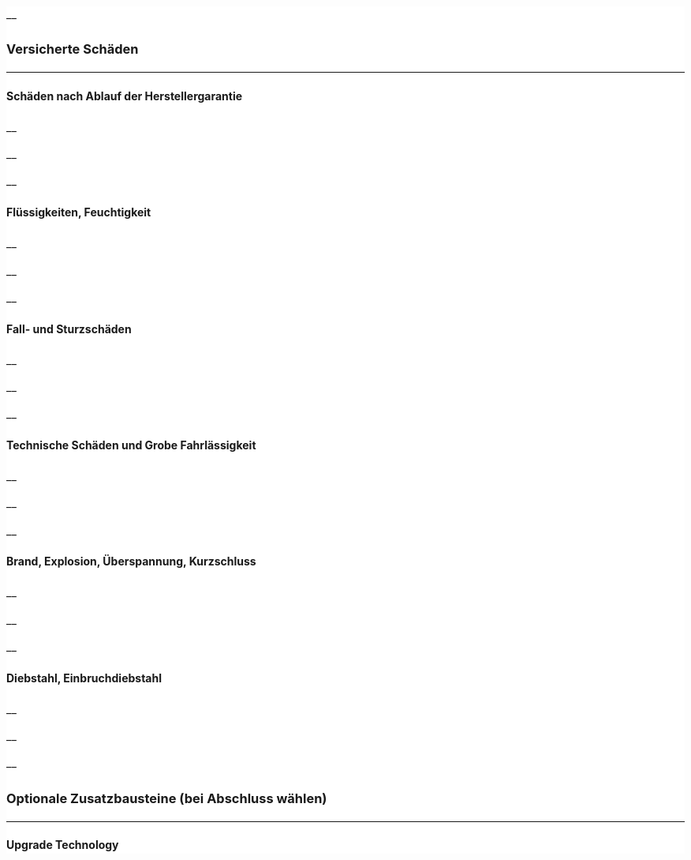 __

###  Versicherte Schäden

____

####  Schäden nach Ablauf der Hersteller­garantie

__

__

__

####  Flüssigkeiten, Feuchtigkeit

__

__

__

####  Fall- und Sturzschäden

__

__

__

####  Technische Schäden und Grobe Fahrlässigkeit

__

__

__

####  Brand, Explosion, Überspannung, Kurzschluss

__

__

__

####  Diebstahl, Einbruchdiebstahl

__

__

__

###  Optionale Zusatzbausteine (bei Abschluss wählen)

____

####  Upgrade Technology
